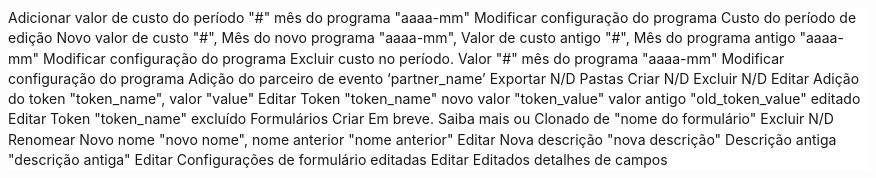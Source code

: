    <td colspan="1">Adicionar valor de custo do período "#" mês do programa "aaaa-mm"</td> 
  </tr> 
  <tr> 
   <td colspan="1">Modificar configuração do programa</td> 
   <td colspan="1">Custo do período de edição Novo valor de custo "#", Mês do novo programa "aaaa-mm", Valor de custo antigo "#", Mês do programa antigo "aaaa-mm"</td> 
  </tr> 
  <tr> 
   <td colspan="1">Modificar configuração do programa</td> 
   <td colspan="1">Excluir custo no período. Valor "#" mês do programa "aaaa-mm"</td> 
  </tr> 
  <tr> 
   <td colspan="1">Modificar configuração do programa</td> 
   <td colspan="1">Adição do parceiro de evento ‘partner_name’</td> 
  </tr> 
  <tr> 
   <td>Exportar</td> 
   <td>N/D</td> 
  </tr> 
  <tr> 
   <td rowspan="5">Pastas</td> 
   <td>Criar</td> 
   <td>N/D</td> 
  </tr> 
  <tr> 
   <td>Excluir</td> 
   <td>N/D</td> 
  </tr> 
  <tr> 
   <td>Editar</td> 
   <td>Adição do token "token_name", valor "value"</td> 
  </tr> 
  <tr> 
   <td>Editar</td> 
   <td>Token "token_name" novo valor "token_value" valor antigo "old_token_value" editado</td> 
  </tr> 
  <tr> 
   <td>Editar</td> 
   <td>Token "token_name" excluído</td> 
  </tr> 
  <tr> 
   <td rowspan="8">Formulários</td> 
   <td>Criar</td> 
   <td>Em breve. Saiba mais ou Clonado de "nome do formulário"</td> 
  </tr> 
  <tr> 
   <td>Excluir</td> 
   <td>N/D</td> 
  </tr> 
  <tr> 
   <td>Renomear</td> 
   <td>Novo nome "novo nome", nome anterior "nome anterior"</td> 
  </tr> 
  <tr> 
   <td>Editar</td> 
   <td>Nova descrição "nova descrição" Descrição antiga "descrição antiga"</td> 
  </tr> 
  <tr> 
   <td>Editar</td> 
   <td>Configurações de formulário editadas </td> 
  </tr> 
  <tr> 
   <td>Editar</td> 
   <td>Editados detalhes de campos</td> 